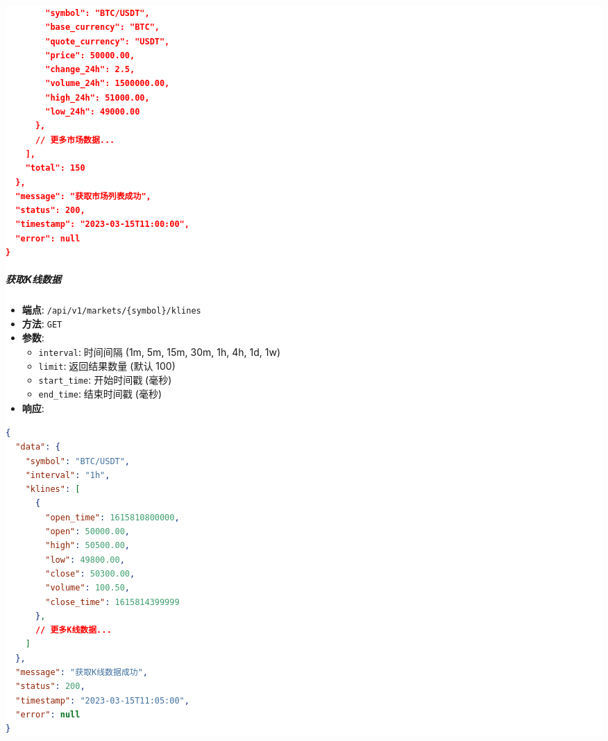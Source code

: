 ```json
        "symbol": "BTC/USDT",
        "base_currency": "BTC",
        "quote_currency": "USDT",
        "price": 50000.00,
        "change_24h": 2.5,
        "volume_24h": 1500000.00,
        "high_24h": 51000.00,
        "low_24h": 49000.00
      },
      // 更多市场数据...
    ],
    "total": 150
  },
  "message": "获取市场列表成功",
  "status": 200,
  "timestamp": "2023-03-15T11:00:00",
  "error": null
}
```

##### 获取K线数据
- **端点**: `/api/v1/markets/{symbol}/klines`
- **方法**: `GET`
- **参数**:
  - `interval`: 时间间隔 (1m, 5m, 15m, 30m, 1h, 4h, 1d, 1w)
  - `limit`: 返回结果数量 (默认 100)
  - `start_time`: 开始时间戳 (毫秒)
  - `end_time`: 结束时间戳 (毫秒)
- **响应**:
```json
{
  "data": {
    "symbol": "BTC/USDT",
    "interval": "1h",
    "klines": [
      {
        "open_time": 1615810800000,
        "open": 50000.00,
        "high": 50500.00,
        "low": 49800.00,
        "close": 50300.00,
        "volume": 100.50,
        "close_time": 1615814399999
      },
      // 更多K线数据...
    ]
  },
  "message": "获取K线数据成功",
  "status": 200,
  "timestamp": "2023-03-15T11:05:00",
  "error": null
}
```
